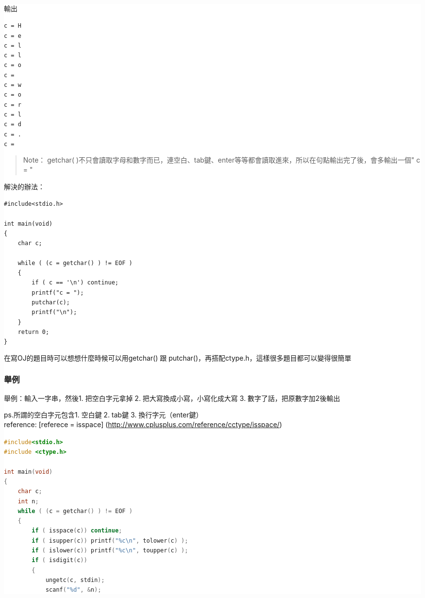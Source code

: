 ```
```
輸出
```
c = H
c = e
c = l
c = l
c = o
c = 
c = w
c = o
c = r
c = l
c = d
c = .
c = 
```
> Note：
> getchar( )不只會讀取字母和數字而已，連空白、tab鍵、enter等等都會讀取進來，所以在句點輸出完了後，會多輸出一個" c = "

解決的辦法：
```clike=
#include<stdio.h>

int main(void)
{
    char c;
    
    while ( (c = getchar() ) != EOF )
    {
        if ( c == '\n') continue;
        printf("c = ");
        putchar(c);
        printf("\n");
    }
    return 0;
}
```


在寫OJ的題目時可以想想什麼時候可以用getchar() 跟 putchar()，再搭配ctype.h，這樣很多題目都可以變得很簡單  

### 舉例

舉例：輸入一字串，然後1. 把空白字元拿掉 2. 把大寫換成小寫，小寫化成大寫 3. 數字了話，把原數字加2後輸出  
  
ps.所謂的空白字元包含1. 空白鍵 2. tab鍵 3. 換行字元（enter鍵）  
reference: [referece = isspace] (http://www.cplusplus.com/reference/cctype/isspace/)  

```c
#include<stdio.h>
#include <ctype.h>

int main(void)
{
    char c;
    int n;
    while ( (c = getchar() ) != EOF )
    {
        if ( isspace(c)) continue;
        if ( isupper(c)) printf("%c\n", tolower(c) );
        if ( islower(c)) printf("%c\n", toupper(c) );
        if ( isdigit(c))
        {
            ungetc(c, stdin);
            scanf("%d", &n);
```